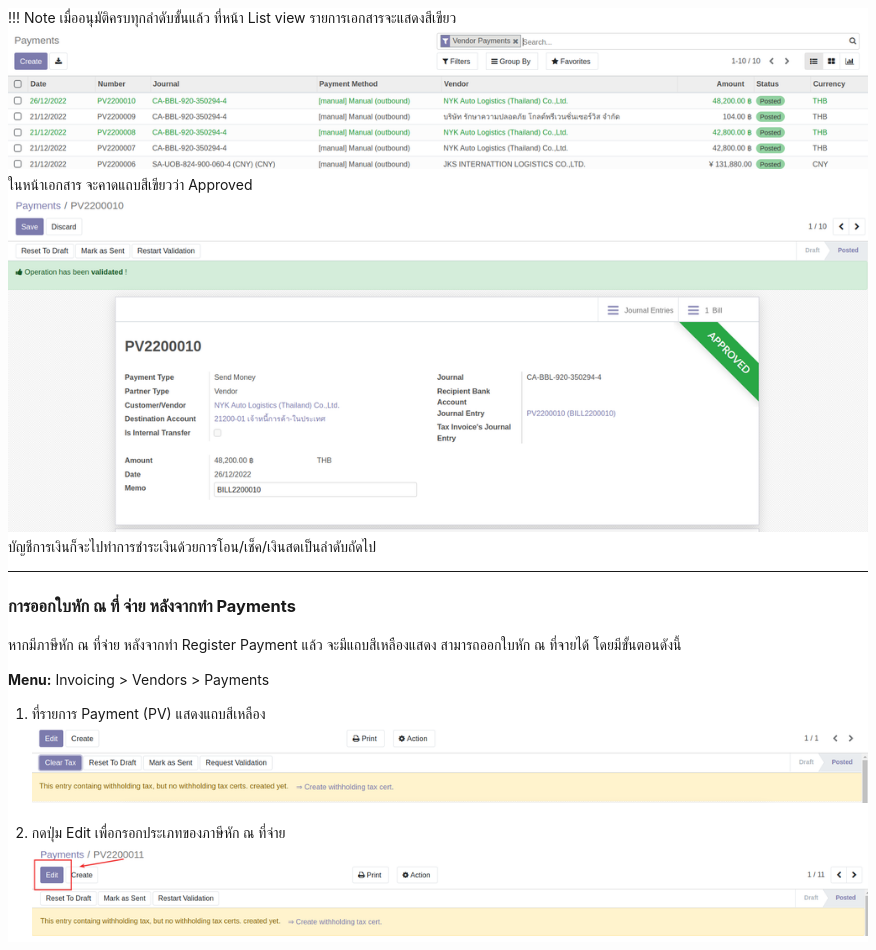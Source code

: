!!! Note
    เมื่ออนุมัติครบทุกลำดับขั้นแล้ว
    ที่หน้า List view รายการเอกสารจะแสดงสีเขียว
    ![](img/acc_pay_9.png)
    ในหน้าเอกสาร จะคาดแถบสีเขียวว่า Approved
    ![](img/acc_pay_10.png)
    บัญชีการเงินก็จะไปทำการชำระเงินด้วยการโอน/เช็ค/เงินสดเป็นลำดับถัดไป

---

### การออกใบหัก ณ ที่ จ่าย หลังจากทำ Payments

หากมีภาษีหัก ณ ที่จ่าย หลังจากทำ Register Payment แล้ว จะมีแถบสีเหลืองแสดง สามารถออกใบหัก ณ ที่จายได้ โดยมีขั้นตอนดังนี้

**Menu:** Invoicing > Vendors > Payments

1. ที่รายการ Payment (PV) แสดงแถบสีเหลือง
![](img/acc_pay_14.png)

2. กดปุ่ม Edit เพื่อกรอกประเภทของภาษีหัก ณ ที่จ่าย
![](img/acc_wht_1.png)
